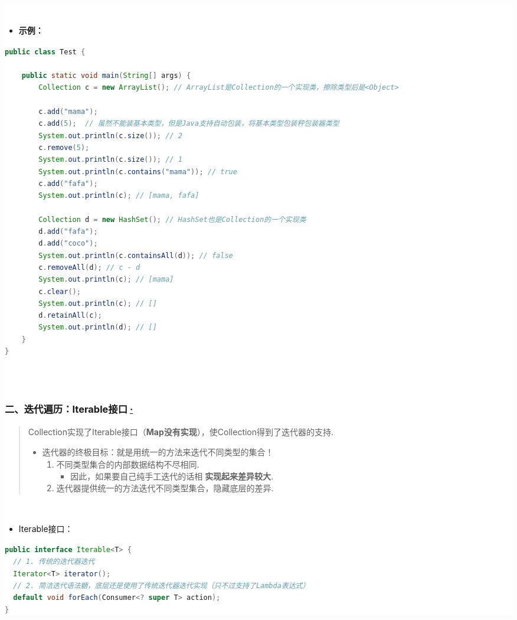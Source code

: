 <br>

- **示例：**

```Java
public class Test {

	public static void main(String[] args) {
		Collection c = new ArrayList(); // ArrayList是Collection的一个实现类，擦除类型后是<Object>

		c.add("mama");
		c.add(5);  // 虽然不能装基本类型，但是Java支持自动包装，将基本类型包装秤包装器类型
		System.out.println(c.size()); // 2
		c.remove(5);
		System.out.println(c.size()); // 1
		System.out.println(c.contains("mama")); // true
		c.add("fafa");
		System.out.println(c); // [mama, fafa]

		Collection d = new HashSet(); // HashSet也是Collection的一个实现类
		d.add("fafa");
		d.add("coco");
		System.out.println(c.containsAll(d)); // false
		c.removeAll(d); // c - d
		System.out.println(c); // [mama]
		c.clear();
		System.out.println(c); // []
		d.retainAll(c);
		System.out.println(d); // []
	}
}
```

<br><br>

### 二、迭代遍历：Iterable接口  [·](#目录)
> Collection实现了Iterable接口（**Map没有实现**），使Collection得到了迭代器的支持.
>
> - 迭代器的终极目标：就是用统一的方法来迭代不同类型的集合！
>    1. 不同类型集合的内部数据结构不尽相同.
>       - 因此，如果要自己纯手工迭代的话相 **实现起来差异较大**.
>    2. 迭代器提供统一的方法迭代不同类型集合，隐藏底层的差异.

<br>

- Iterable接口：

```Java
public interface Iterable<T> {
  // 1. 传统的迭代器迭代
  Iterator<T> iterator();
  // 2. 简洁迭代语法糖，底层还是使用了传统迭代器迭代实现（只不过支持了Lambda表达式）
  default void forEach(Consumer<? super T> action);
}
```
